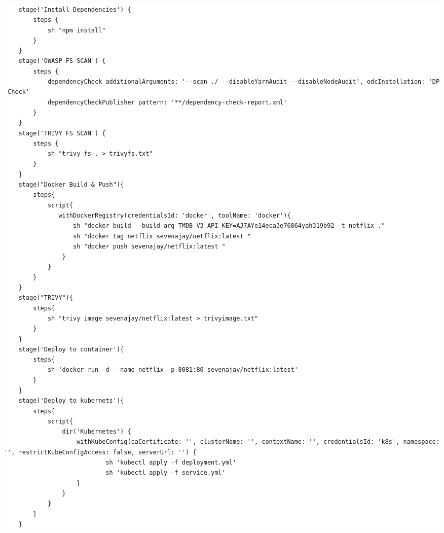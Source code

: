         stage('Install Dependencies') {
            steps {
                sh "npm install"
            }
        }
        stage('OWASP FS SCAN') {
            steps {
                dependencyCheck additionalArguments: '--scan ./ --disableYarnAudit --disableNodeAudit', odcInstallation: 'DP-Check'
                dependencyCheckPublisher pattern: '**/dependency-check-report.xml'
            }
        }
        stage('TRIVY FS SCAN') {
            steps {
                sh "trivy fs . > trivyfs.txt"
            }
        }
        stage("Docker Build & Push"){
            steps{
                script{
                   withDockerRegistry(credentialsId: 'docker', toolName: 'docker'){   
                       sh "docker build --build-arg TMDB_V3_API_KEY=AJ7AYe14eca3e76864yah319b92 -t netflix ."
                       sh "docker tag netflix sevenajay/netflix:latest "
                       sh "docker push sevenajay/netflix:latest "
                    }
                }
            }
        }
        stage("TRIVY"){
            steps{
                sh "trivy image sevenajay/netflix:latest > trivyimage.txt" 
            }
        }
        stage('Deploy to container'){
            steps{
                sh 'docker run -d --name netflix -p 8081:80 sevenajay/netflix:latest'
            }
        }
        stage('Deploy to kubernets'){
            steps{
                script{
                    dir('Kubernetes') {
                        withKubeConfig(caCertificate: '', clusterName: '', contextName: '', credentialsId: 'k8s', namespace: '', restrictKubeConfigAccess: false, serverUrl: '') {
                                sh 'kubectl apply -f deployment.yml'
                                sh 'kubectl apply -f service.yml'
                        }   
                    }
                }
            }
        }
